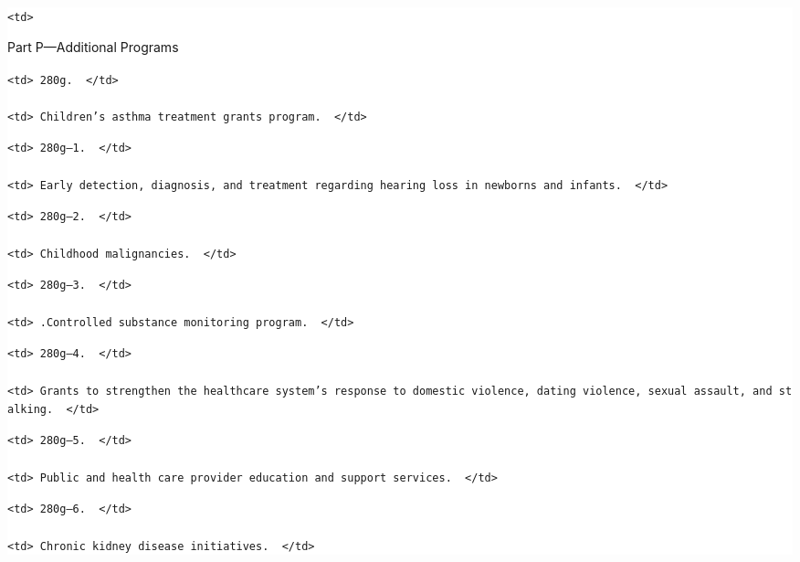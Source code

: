  </tr>

  <tr>

    <td> 

Part P—Additional Programs  </td>

  </tr>

  <tr>

    <td> 280g.  </td>

    <td> Children’s asthma treatment grants program.  </td>

  </tr>

  <tr>

    <td> 280g–1.  </td>

    <td> Early detection, diagnosis, and treatment regarding hearing loss in newborns and infants.  </td>

  </tr>

  <tr>

    <td> 280g–2.  </td>

    <td> Childhood malignancies.  </td>

  </tr>

  <tr>

    <td> 280g–3.  </td>

    <td> .Controlled substance monitoring program.  </td>

  </tr>

  <tr>

    <td> 280g–4.  </td>

    <td> Grants to strengthen the healthcare system’s response to domestic violence, dating violence, sexual assault, and stalking.  </td>

  </tr>

  <tr>

    <td> 280g–5.  </td>

    <td> Public and health care provider education and support services.  </td>

  </tr>

  <tr>

    <td> 280g–6.  </td>

    <td> Chronic kidney disease initiatives.  </td>
